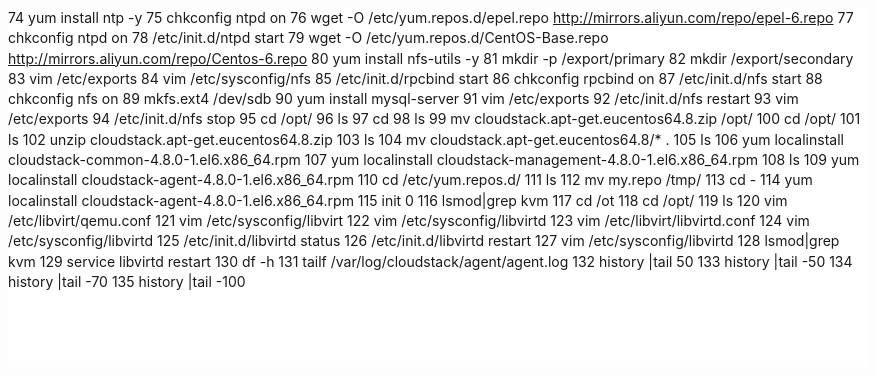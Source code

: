    74  yum install ntp -y
   75  chkconfig ntpd on
   76  wget -O /etc/yum.repos.d/epel.repo http://mirrors.aliyun.com/repo/epel-6.repo
   77  chkconfig ntpd on
   78  /etc/init.d/ntpd start
   79  wget -O /etc/yum.repos.d/CentOS-Base.repo http://mirrors.aliyun.com/repo/Centos-6.repo
   80  yum install nfs-utils -y
   81  mkdir -p /export/primary
   82  mkdir /export/secondary
   83  vim /etc/exports 
   84  vim /etc/sysconfig/nfs 
   85  /etc/init.d/rpcbind start
   86  chkconfig rpcbind on
   87  /etc/init.d/nfs start
   88  chkconfig nfs on
   89  mkfs.ext4 /dev/sdb
   90  yum install mysql-server
   91  vim /etc/exports 
   92  /etc/init.d/nfs restart
   93  vim /etc/exports 
   94  /etc/init.d/nfs stop
   95  cd /opt/
   96  ls
   97  cd
   98  ls
   99  mv cloudstack.apt-get.eucentos64.8.zip /opt/
  100  cd /opt/
  101  ls
  102  unzip cloudstack.apt-get.eucentos64.8.zip 
  103  ls
  104  mv cloudstack.apt-get.eucentos64.8/* .
  105  ls
  106  yum localinstall cloudstack-common-4.8.0-1.el6.x86_64.rpm 
  107  yum localinstall cloudstack-management-4.8.0-1.el6.x86_64.rpm 
  108  ls
  109  yum localinstall cloudstack-agent-4.8.0-1.el6.x86_64.rpm 
  110  cd /etc/yum.repos.d/
  111  ls
  112  mv my.repo /tmp/
  113  cd -
  114  yum localinstall cloudstack-agent-4.8.0-1.el6.x86_64.rpm 
  115  init 0
  116  lsmod|grep kvm
  117  cd /ot
  118  cd /opt/
  119  ls
  120  vim /etc/libvirt/qemu.conf 
  121  vim /etc/sysconfig/libvirt
  122  vim /etc/sysconfig/libvirtd
  123  vim /etc/libvirt/libvirtd.conf 
  124  vim /etc/sysconfig/libvirtd 
  125  /etc/init.d/libvirtd status
  126  /etc/init.d/libvirtd restart
  127  vim /etc/sysconfig/libvirtd 
  128  lsmod|grep kvm
  129  service libvirtd restart
  130  df -h
  131  tailf /var/log/cloudstack/agent/agent.log 
  132  history |tail 50
  133  history |tail -50
  134  history |tail -70
  135  history |tail -100
</pre>
<pre>